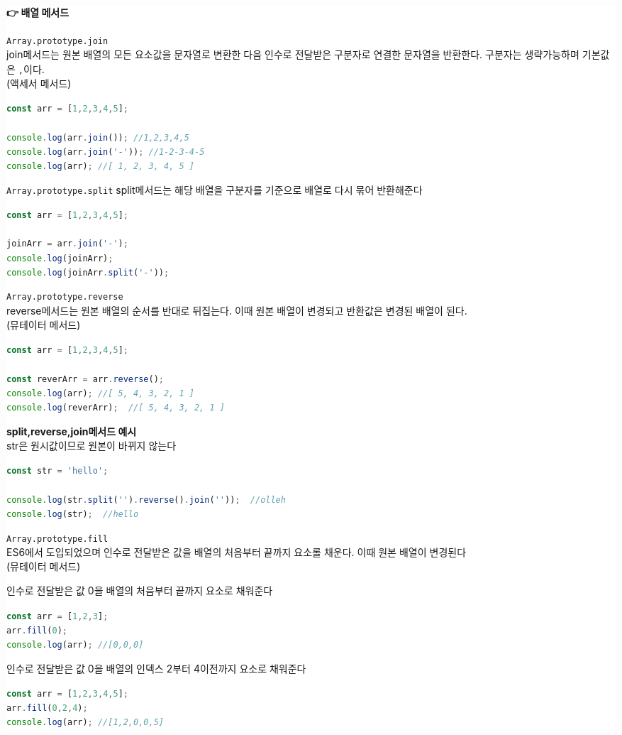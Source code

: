 #### 👉 배열 메서드

```Array.prototype.join```   
join메서드는 원본 배열의 모든 요소값을 문자열로 변환한 다음 인수로 전달받은 구분자로 연결한 문자열을 반환한다. 구분자는 생략가능하며 기본값은 ```,```이다.    
(액세서 메서드)     
```javascript
const arr = [1,2,3,4,5];

console.log(arr.join()); //1,2,3,4,5
console.log(arr.join('-')); //1-2-3-4-5
console.log(arr); //[ 1, 2, 3, 4, 5 ]
```

```Array.prototype.split```
split메서드는 해당 배열을 구분자를 기준으로 배열로 다시 묶어 반환해준다  
```javascript
const arr = [1,2,3,4,5];

joinArr = arr.join('-');
console.log(joinArr);
console.log(joinArr.split('-'));
```

```Array.prototype.reverse```    
reverse메서드는 원본 배열의 순서를 반대로 뒤집는다. 이때 원본 배열이 변경되고 반환값은 변경된 배열이 된다.    
(뮤테이터 메서드)    
```javascript
const arr = [1,2,3,4,5];

const reverArr = arr.reverse();
console.log(arr); //[ 5, 4, 3, 2, 1 ]
console.log(reverArr);  //[ 5, 4, 3, 2, 1 ]
```

__split,reverse,join메서드 예시__   
str은 원시값이므로 원본이 바뀌지 않는다   
```javascript
const str = 'hello';

console.log(str.split('').reverse().join(''));  //olleh
console.log(str);  //hello
```

```Array.prototype.fill```    
ES6에서 도입되었으며 인수로 전달받은 값을 배열의 처음부터 끝까지 요소롤 채운다. 이때 원본 배열이 변경된다    
(뮤테이터 메서드)     

인수로 전달받은 값 0을 배열의 처음부터 끝까지 요소로 채워준다
```javascript
const arr = [1,2,3];
arr.fill(0);
console.log(arr); //[0,0,0]
```    

인수로 전달받은 값 0을 배열의 인덱스 2부터 4이전까지 요소로 채워준다
```javascript
const arr = [1,2,3,4,5];
arr.fill(0,2,4);
console.log(arr); //[1,2,0,0,5]
```    

